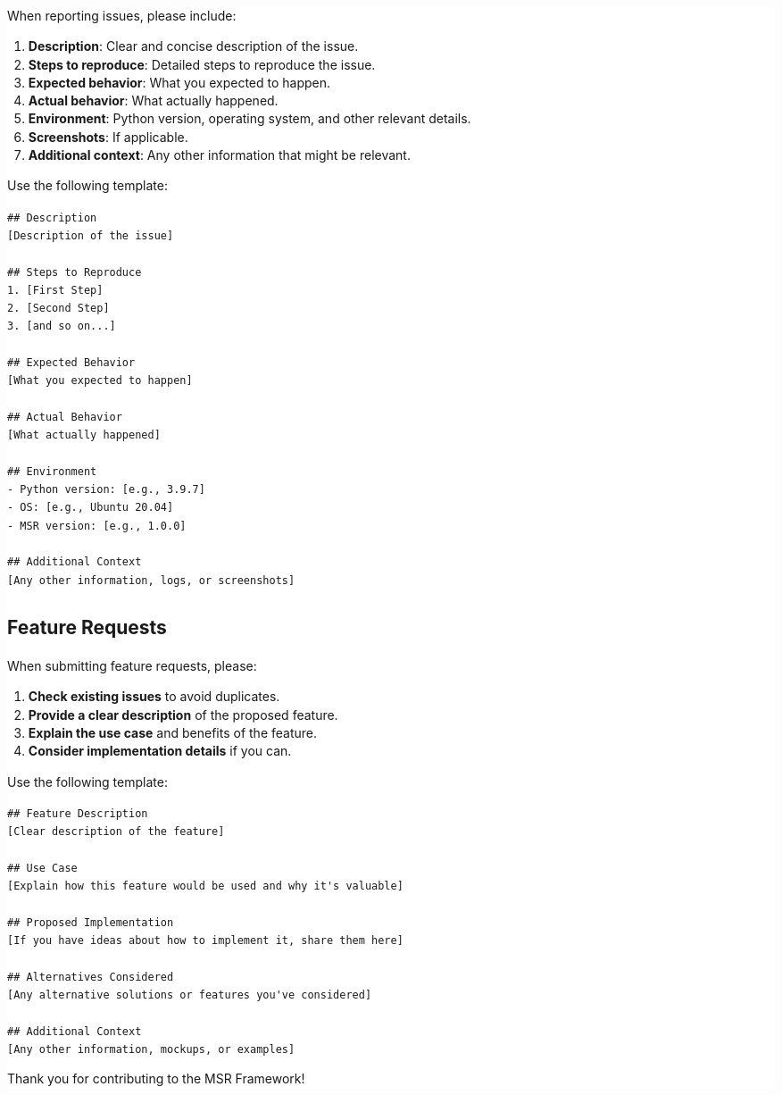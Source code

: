When reporting issues, please include:

1. **Description**: Clear and concise description of the issue.
2. **Steps to reproduce**: Detailed steps to reproduce the issue.
3. **Expected behavior**: What you expected to happen.
4. **Actual behavior**: What actually happened.
5. **Environment**: Python version, operating system, and other relevant details.
6. **Screenshots**: If applicable.
7. **Additional context**: Any other information that might be relevant.

Use the following template:

```
## Description
[Description of the issue]

## Steps to Reproduce
1. [First Step]
2. [Second Step]
3. [and so on...]

## Expected Behavior
[What you expected to happen]

## Actual Behavior
[What actually happened]

## Environment
- Python version: [e.g., 3.9.7]
- OS: [e.g., Ubuntu 20.04]
- MSR version: [e.g., 1.0.0]

## Additional Context
[Any other information, logs, or screenshots]
```

## Feature Requests

When submitting feature requests, please:

1. **Check existing issues** to avoid duplicates.
2. **Provide a clear description** of the proposed feature.
3. **Explain the use case** and benefits of the feature.
4. **Consider implementation details** if you can.

Use the following template:

```
## Feature Description
[Clear description of the feature]

## Use Case
[Explain how this feature would be used and why it's valuable]

## Proposed Implementation
[If you have ideas about how to implement it, share them here]

## Alternatives Considered
[Any alternative solutions or features you've considered]

## Additional Context
[Any other information, mockups, or examples]
```

Thank you for contributing to the MSR Framework! 